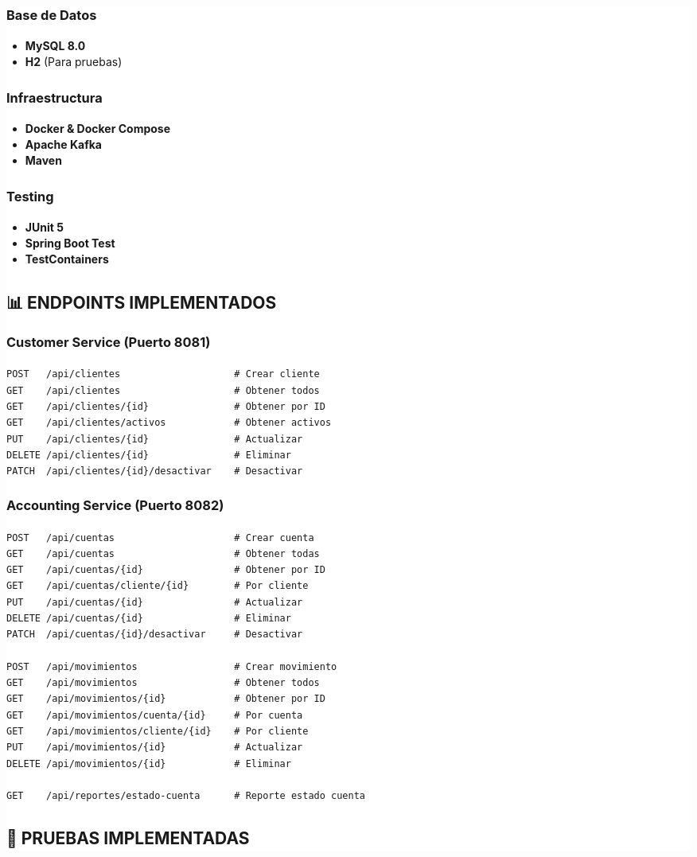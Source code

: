 ### Base de Datos
- **MySQL 8.0**
- **H2** (Para pruebas)

### Infraestructura
- **Docker & Docker Compose**
- **Apache Kafka**
- **Maven**

### Testing
- **JUnit 5**
- **Spring Boot Test**
- **TestContainers**

## 📊 ENDPOINTS IMPLEMENTADOS

### Customer Service (Puerto 8081)
```
POST   /api/clientes                    # Crear cliente
GET    /api/clientes                    # Obtener todos
GET    /api/clientes/{id}               # Obtener por ID
GET    /api/clientes/activos            # Obtener activos
PUT    /api/clientes/{id}               # Actualizar
DELETE /api/clientes/{id}               # Eliminar
PATCH  /api/clientes/{id}/desactivar    # Desactivar
```

### Accounting Service (Puerto 8082)
```
POST   /api/cuentas                     # Crear cuenta
GET    /api/cuentas                     # Obtener todas
GET    /api/cuentas/{id}                # Obtener por ID
GET    /api/cuentas/cliente/{id}        # Por cliente
PUT    /api/cuentas/{id}                # Actualizar
DELETE /api/cuentas/{id}                # Eliminar
PATCH  /api/cuentas/{id}/desactivar     # Desactivar

POST   /api/movimientos                 # Crear movimiento
GET    /api/movimientos                 # Obtener todos
GET    /api/movimientos/{id}            # Obtener por ID
GET    /api/movimientos/cuenta/{id}     # Por cuenta
GET    /api/movimientos/cliente/{id}    # Por cliente
PUT    /api/movimientos/{id}            # Actualizar
DELETE /api/movimientos/{id}            # Eliminar

GET    /api/reportes/estado-cuenta      # Reporte estado cuenta
```

## 🧪 PRUEBAS IMPLEMENTADAS
